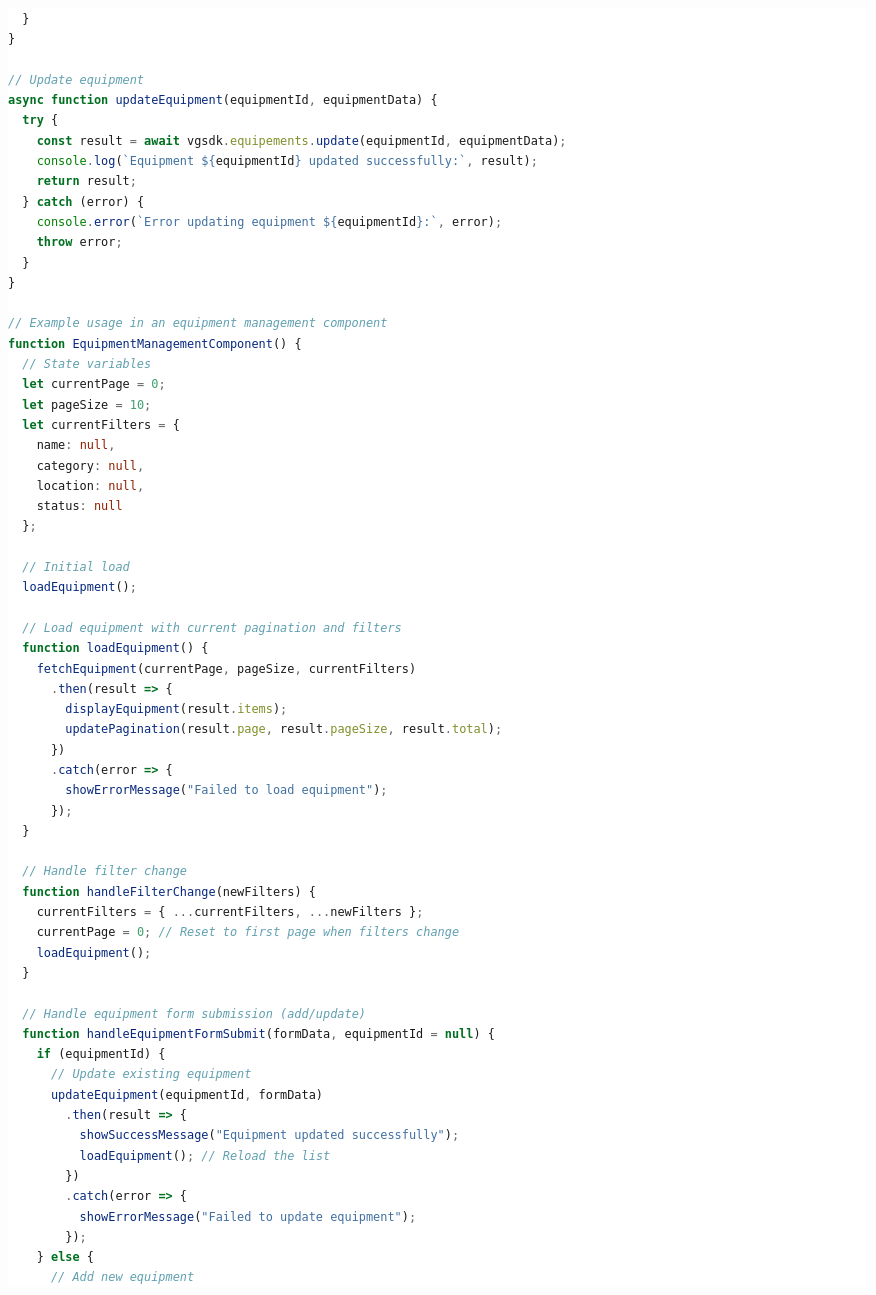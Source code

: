 ```typescript
  }
}

// Update equipment
async function updateEquipment(equipmentId, equipmentData) {
  try {
    const result = await vgsdk.equipements.update(equipmentId, equipmentData);
    console.log(`Equipment ${equipmentId} updated successfully:`, result);
    return result;
  } catch (error) {
    console.error(`Error updating equipment ${equipmentId}:`, error);
    throw error;
  }
}

// Example usage in an equipment management component
function EquipmentManagementComponent() {
  // State variables
  let currentPage = 0;
  let pageSize = 10;
  let currentFilters = {
    name: null,
    category: null,
    location: null,
    status: null
  };
  
  // Initial load
  loadEquipment();
  
  // Load equipment with current pagination and filters
  function loadEquipment() {
    fetchEquipment(currentPage, pageSize, currentFilters)
      .then(result => {
        displayEquipment(result.items);
        updatePagination(result.page, result.pageSize, result.total);
      })
      .catch(error => {
        showErrorMessage("Failed to load equipment");
      });
  }
  
  // Handle filter change
  function handleFilterChange(newFilters) {
    currentFilters = { ...currentFilters, ...newFilters };
    currentPage = 0; // Reset to first page when filters change
    loadEquipment();
  }
  
  // Handle equipment form submission (add/update)
  function handleEquipmentFormSubmit(formData, equipmentId = null) {
    if (equipmentId) {
      // Update existing equipment
      updateEquipment(equipmentId, formData)
        .then(result => {
          showSuccessMessage("Equipment updated successfully");
          loadEquipment(); // Reload the list
        })
        .catch(error => {
          showErrorMessage("Failed to update equipment");
        });
    } else {
      // Add new equipment
```